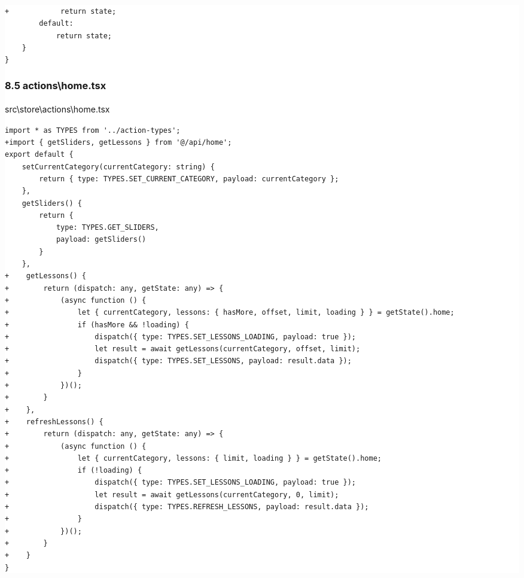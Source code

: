 ```
+            return state;
        default:
            return state;
    }
}
```

 ### 8.5 actions\\home.tsx 

src\\store\\actions\\home.tsx

```
import * as TYPES from '../action-types';
+import { getSliders, getLessons } from '@/api/home';
export default {
    setCurrentCategory(currentCategory: string) {
        return { type: TYPES.SET_CURRENT_CATEGORY, payload: currentCategory };
    },
    getSliders() {
        return {
            type: TYPES.GET_SLIDERS,
            payload: getSliders()
        }
    },
+    getLessons() {
+        return (dispatch: any, getState: any) => {
+            (async function () {
+                let { currentCategory, lessons: { hasMore, offset, limit, loading } } = getState().home;
+                if (hasMore && !loading) {
+                    dispatch({ type: TYPES.SET_LESSONS_LOADING, payload: true });
+                    let result = await getLessons(currentCategory, offset, limit);
+                    dispatch({ type: TYPES.SET_LESSONS, payload: result.data });
+                }
+            })();
+        }
+    },
+    refreshLessons() {
+        return (dispatch: any, getState: any) => {
+            (async function () {
+                let { currentCategory, lessons: { limit, loading } } = getState().home;
+                if (!loading) {
+                    dispatch({ type: TYPES.SET_LESSONS_LOADING, payload: true });
+                    let result = await getLessons(currentCategory, 0, limit);
+                    dispatch({ type: TYPES.REFRESH_LESSONS, payload: result.data });
+                }
+            })();
+        }
+    }
}
```
